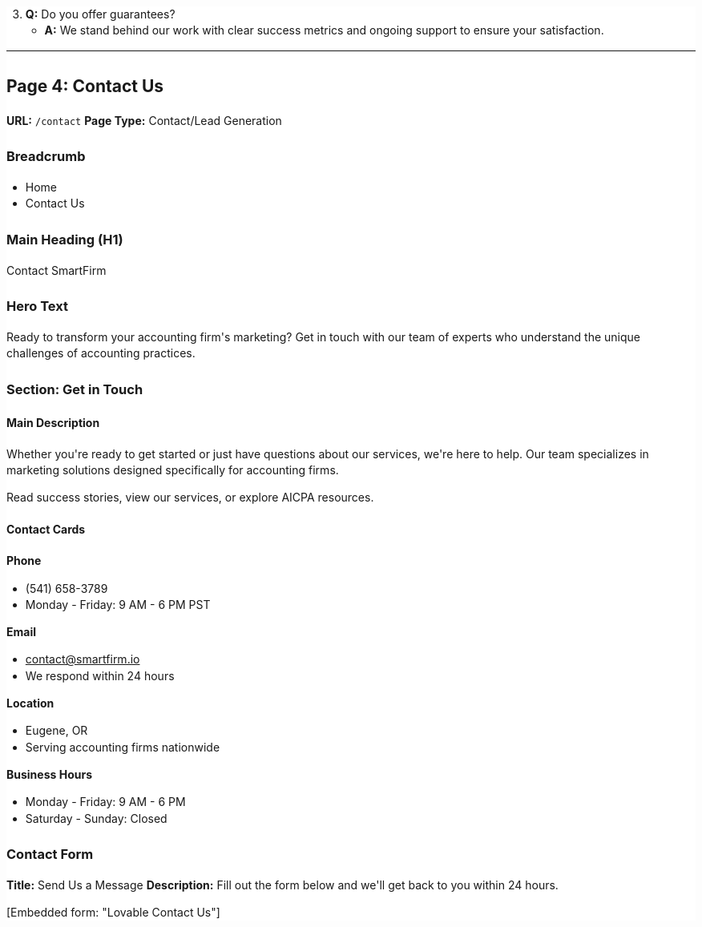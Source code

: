 3. **Q:** Do you offer guarantees?
   - **A:** We stand behind our work with clear success metrics and ongoing support to ensure your satisfaction.

---

## Page 4: Contact Us

**URL:** `/contact`
**Page Type:** Contact/Lead Generation

### Breadcrumb
- Home
- Contact Us

### Main Heading (H1)
Contact SmartFirm

### Hero Text
Ready to transform your accounting firm's marketing? Get in touch with our team of experts who understand the unique challenges of accounting practices.

### Section: Get in Touch

#### Main Description
Whether you're ready to get started or just have questions about our services, we're here to help. Our team specializes in marketing solutions designed specifically for accounting firms.

Read success stories, view our services, or explore AICPA resources.

#### Contact Cards

**Phone**
- (541) 658-3789
- Monday - Friday: 9 AM - 6 PM PST

**Email**
- contact@smartfirm.io
- We respond within 24 hours

**Location**
- Eugene, OR
- Serving accounting firms nationwide

**Business Hours**
- Monday - Friday: 9 AM - 6 PM
- Saturday - Sunday: Closed

### Contact Form
**Title:** Send Us a Message
**Description:** Fill out the form below and we'll get back to you within 24 hours.

[Embedded form: "Lovable Contact Us"]
